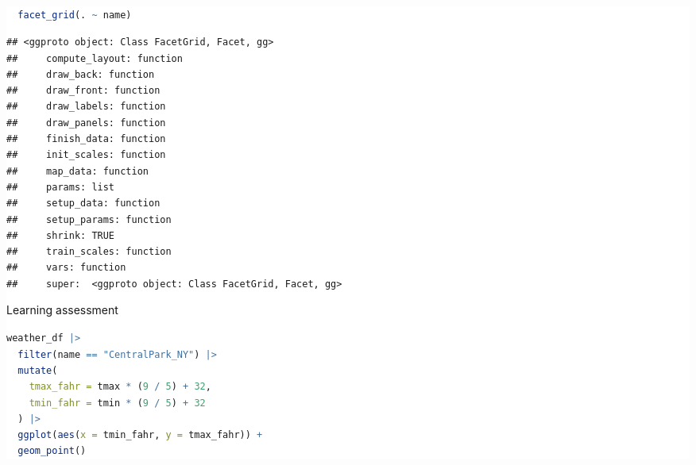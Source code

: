 ``` r
  facet_grid(. ~ name)
```

    ## <ggproto object: Class FacetGrid, Facet, gg>
    ##     compute_layout: function
    ##     draw_back: function
    ##     draw_front: function
    ##     draw_labels: function
    ##     draw_panels: function
    ##     finish_data: function
    ##     init_scales: function
    ##     map_data: function
    ##     params: list
    ##     setup_data: function
    ##     setup_params: function
    ##     shrink: TRUE
    ##     train_scales: function
    ##     vars: function
    ##     super:  <ggproto object: Class FacetGrid, Facet, gg>

Learning assessment

``` r
weather_df |>
  filter(name == "CentralPark_NY") |>
  mutate(
    tmax_fahr = tmax * (9 / 5) + 32,
    tmin_fahr = tmin * (9 / 5) + 32
  ) |>
  ggplot(aes(x = tmin_fahr, y = tmax_fahr)) +
  geom_point()
```
